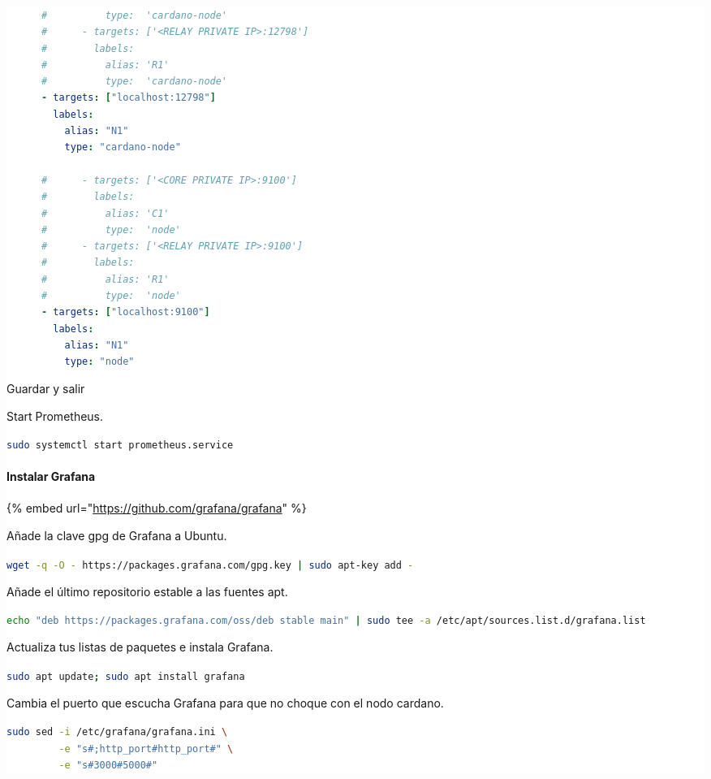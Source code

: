 ```yaml
      #          type:  'cardano-node'
      #      - targets: ['<RELAY PRIVATE IP>:12798']
      #        labels:
      #          alias: 'R1'
      #          type:  'cardano-node'
      - targets: ["localhost:12798"]
        labels:
          alias: "N1"
          type: "cardano-node"

      #      - targets: ['<CORE PRIVATE IP>:9100']
      #        labels:
      #          alias: 'C1'
      #          type:  'node'
      #      - targets: ['<RELAY PRIVATE IP>:9100']
      #        labels:
      #          alias: 'R1'
      #          type:  'node'
      - targets: ["localhost:9100"]
        labels:
          alias: "N1"
          type: "node"
```

Guardar y salir

Start Prometheus.

```bash
sudo systemctl start prometheus.service
```

#### Instalar Grafana

{% embed url="https://github.com/grafana/grafana" %}

Añade la clave gpg de Grafana a Ubuntu.

```bash
wget -q -O - https://packages.grafana.com/gpg.key | sudo apt-key add -
```

Añade el último repositorio estable a las fuentes apt.

```bash
echo "deb https://packages.grafana.com/oss/deb stable main" | sudo tee -a /etc/apt/sources.list.d/grafana.list
```

Actualiza tus listas de paquetes e instala Grafana.

```bash
sudo apt update; sudo apt install grafana
```

Cambia el puerto que escucha Grafana para que no choque con el nodo cardano.

```bash
sudo sed -i /etc/grafana/grafana.ini \
         -e "s#;http_port#http_port#" \
         -e "s#3000#5000#"
```

